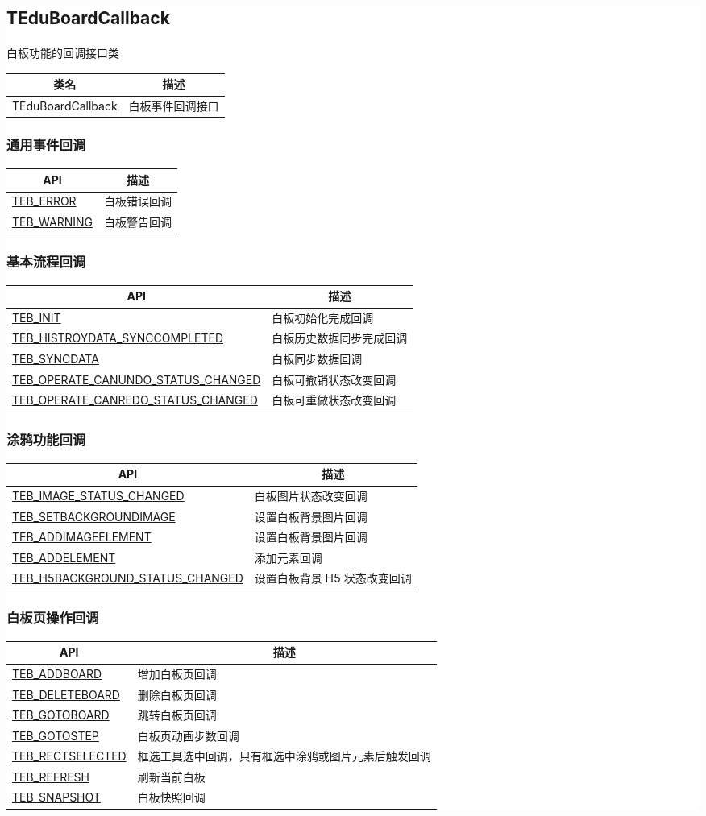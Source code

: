 
## TEduBoardCallback
白板功能的回调接口类 

| 类名 | 描述 |
| --- | --- |
| TEduBoardCallback | 白板事件回调接口  |

### 通用事件回调
| API | 描述 |
| --- | --- |
| [TEB_ERROR](https://doc.qcloudtiw.com/web/TEduBoard.html#.event:TEB_ERROR) | 白板错误回调  |
| [TEB_WARNING](https://doc.qcloudtiw.com/web/TEduBoard.html#.event:TEB_WARNING) | 白板警告回调  |

### 基本流程回调
| API | 描述 |
| --- | --- |
| [TEB_INIT](https://doc.qcloudtiw.com/web/TEduBoard.html#.event:TEB_INIT) | 白板初始化完成回调  |
| [TEB_HISTROYDATA_SYNCCOMPLETED](https://doc.qcloudtiw.com/web/TEduBoard.html#.event:TEB_HISTROYDATA_SYNCCOMPLETED) | 白板历史数据同步完成回调  |
| [TEB_SYNCDATA](https://doc.qcloudtiw.com/web/TEduBoard.html#.event:TEB_SYNCDATA) | 白板同步数据回调  |
| [TEB_OPERATE_CANUNDO_STATUS_CHANGED](https://doc.qcloudtiw.com/web/TEduBoard.html#.event:TEB_OPERATE_CANUNDO_STATUS_CHANGED) | 白板可撤销状态改变回调  |
| [TEB_OPERATE_CANREDO_STATUS_CHANGED](https://doc.qcloudtiw.com/web/TEduBoard.html#.event:TEB_OPERATE_CANREDO_STATUS_CHANGED) | 白板可重做状态改变回调  |

### 涂鸦功能回调
| API | 描述 |
| --- | --- |
| [TEB_IMAGE_STATUS_CHANGED](https://doc.qcloudtiw.com/web/TEduBoard.html#.event:TEB_IMAGE_STATUS_CHANGED) | 白板图片状态改变回调  |
| [TEB_SETBACKGROUNDIMAGE](https://doc.qcloudtiw.com/web/TEduBoard.html#.event:TEB_SETBACKGROUNDIMAGE) | 设置白板背景图片回调  |
| [TEB_ADDIMAGEELEMENT](https://doc.qcloudtiw.com/web/TEduBoard.html#.event:TEB_ADDIMAGEELEMENT) | 设置白板背景图片回调  |
| [TEB_ADDELEMENT](https://doc.qcloudtiw.com/web/TEduBoard.html#.event:TEB_ADDELEMENT) | 添加元素回调  |
| [TEB_H5BACKGROUND_STATUS_CHANGED](https://doc.qcloudtiw.com/web/TEduBoard.html#.event:TEB_H5BACKGROUND_STATUS_CHANGED) | 设置白板背景 H5 状态改变回调  |

### 白板页操作回调
| API | 描述 |
| --- | --- |
| [TEB_ADDBOARD](https://doc.qcloudtiw.com/web/TEduBoard.html#.event:TEB_ADDBOARD) | 增加白板页回调  |
| [TEB_DELETEBOARD](https://doc.qcloudtiw.com/web/TEduBoard.html#.event:TEB_DELETEBOARD) | 删除白板页回调  |
| [TEB_GOTOBOARD](https://doc.qcloudtiw.com/web/TEduBoard.html#.event:TEB_GOTOBOARD) | 跳转白板页回调  |
| [TEB_GOTOSTEP](https://doc.qcloudtiw.com/web/TEduBoard.html#.event:TEB_GOTOSTEP) | 白板页动画步数回调  |
| [TEB_RECTSELECTED](https://doc.qcloudtiw.com/web/TEduBoard.html#.event:TEB_RECTSELECTED) | 框选工具选中回调，只有框选中涂鸦或图片元素后触发回调  |
| [TEB_REFRESH](https://doc.qcloudtiw.com/web/TEduBoard.html#.event:TEB_REFRESH) | 刷新当前白板  |
| [TEB_SNAPSHOT](https://doc.qcloudtiw.com/web/TEduBoard.html#.event:TEB_SNAPSHOT) | 白板快照回调  |
